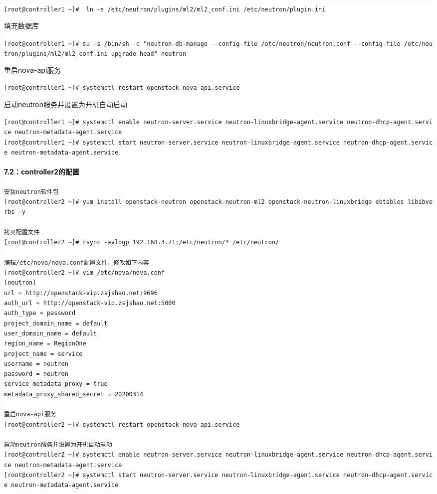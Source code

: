 ```
[root@controller1 ~]#  ln -s /etc/neutron/plugins/ml2/ml2_conf.ini /etc/neutron/plugin.ini
```

填充数据库

```
[root@controller1 ~]# su -s /bin/sh -c "neutron-db-manage --config-file /etc/neutron/neutron.conf --config-file /etc/neutron/plugins/ml2/ml2_conf.ini upgrade head" neutron
```

重启nova-api服务

```
[root@controller1 ~]# systemctl restart openstack-nova-api.service
```

启动neutron服务并设置为开机自动启动

```
[root@controller1 ~]# systemctl enable neutron-server.service neutron-linuxbridge-agent.service neutron-dhcp-agent.service neutron-metadata-agent.service
[root@controller1 ~]# systemctl start neutron-server.service neutron-linuxbridge-agent.service neutron-dhcp-agent.service neutron-metadata-agent.service
```

#### 7.2：controller2的配置

```
安装neutron软件包
[root@controller2 ~]# yum install openstack-neutron openstack-neutron-ml2 openstack-neutron-linuxbridge ebtables libibverbs -y

拷贝配置文件
[root@controller2 ~]# rsync -avlogp 192.168.3.71:/etc/neutron/* /etc/neutron/

编辑/etc/nova/nova.conf配置文件，修改如下内容
[root@controller2 ~]# vim /etc/nova/nova.conf
[neutron]
url = http://openstack-vip.zsjshao.net:9696
auth_url = http://openstack-vip.zsjshao.net:5000
auth_type = password
project_domain_name = default
user_domain_name = default
region_name = RegionOne
project_name = service
username = neutron
password = neutron
service_metadata_proxy = true
metadata_proxy_shared_secret = 20200314

重启nova-api服务
[root@controller2 ~]# systemctl restart openstack-nova-api.service

启动neutron服务并设置为开机自动启动
[root@controller2 ~]# systemctl enable neutron-server.service neutron-linuxbridge-agent.service neutron-dhcp-agent.service neutron-metadata-agent.service
[root@controller2 ~]# systemctl start neutron-server.service neutron-linuxbridge-agent.service neutron-dhcp-agent.service neutron-metadata-agent.service
```
